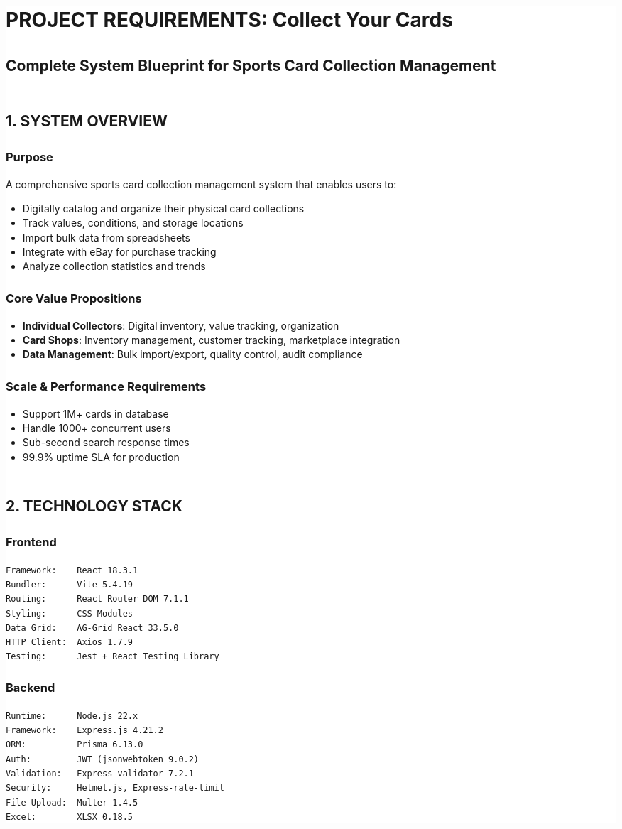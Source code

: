 # PROJECT REQUIREMENTS: Collect Your Cards
## Complete System Blueprint for Sports Card Collection Management

---

## 1. SYSTEM OVERVIEW

### Purpose
A comprehensive sports card collection management system that enables users to:
- Digitally catalog and organize their physical card collections
- Track values, conditions, and storage locations
- Import bulk data from spreadsheets
- Integrate with eBay for purchase tracking
- Analyze collection statistics and trends

### Core Value Propositions
- **Individual Collectors**: Digital inventory, value tracking, organization
- **Card Shops**: Inventory management, customer tracking, marketplace integration
- **Data Management**: Bulk import/export, quality control, audit compliance

### Scale & Performance Requirements
- Support 1M+ cards in database
- Handle 1000+ concurrent users
- Sub-second search response times
- 99.9% uptime SLA for production

---

## 2. TECHNOLOGY STACK

### Frontend
```
Framework:    React 18.3.1
Bundler:      Vite 5.4.19
Routing:      React Router DOM 7.1.1
Styling:      CSS Modules
Data Grid:    AG-Grid React 33.5.0
HTTP Client:  Axios 1.7.9
Testing:      Jest + React Testing Library
```

### Backend
```
Runtime:      Node.js 22.x
Framework:    Express.js 4.21.2
ORM:          Prisma 6.13.0
Auth:         JWT (jsonwebtoken 9.0.2)
Validation:   Express-validator 7.2.1
Security:     Helmet.js, Express-rate-limit
File Upload:  Multer 1.4.5
Excel:        XLSX 0.18.5
```
